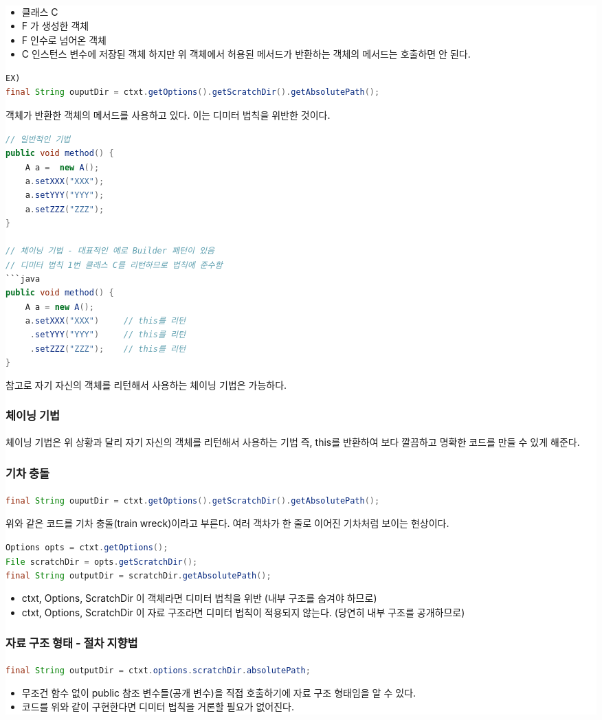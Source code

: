 - 클래스 C
- F 가 생성한 객체
- F 인수로 넘어온 객체
- C 인스턴스 변수에 저장된 객체
하지만 위 객체에서 허용된 메서드가 반환하는 객체의 메서드는 호출하면 안 된다.

```java
EX) 
final String ouputDir = ctxt.getOptions().getScratchDir().getAbsolutePath();
```
객체가 반환한 객체의 메서드를 사용하고 있다. 이는 디미터 법칙을 위반한 것이다.

```java
// 일반적인 기법
public void method() {
    A a =  new A();
    a.setXXX("XXX");
    a.setYYY("YYY");
    a.setZZZ("ZZZ");
}

// 체이닝 기법 - 대표적인 예로 Builder 패턴이 있음 
// 디미터 법칙 1번 클래스 C를 리턴하므로 법칙에 준수함   
​```java
public void method() {
    A a = new A();
    a.setXXX("XXX") 	// this를 리턴 
     .setYYY("YYY") 	// this를 리턴
     .setZZZ("ZZZ");	// this를 리턴  
}
```
참고로 자기 자신의 객체를 리턴해서 사용하는 체이닝 기법은 가능하다.

### 체이닝 기법
체이닝 기법은 위 상황과 달리 자기 자신의 객체를 리턴해서 사용하는 기법
즉, this를 반환하여 보다 깔끔하고 명확한 코드를 만들 수 있게 해준다.

### 기차 충돌
```java
final String ouputDir = ctxt.getOptions().getScratchDir().getAbsolutePath();
```

위와 같은 코드를 기차 충돌(train wreck)이라고 부른다. 여러 객차가 한 줄로 이어진 기차처럼 보이는 현상이다.

```java
Options opts = ctxt.getOptions();
File scratchDir = opts.getScratchDir();
final String outputDir = scratchDir.getAbsolutePath();
```
- ctxt, Options, ScratchDir 이 객체라면 디미터 법칙을 위반 (내부 구조를 숨겨야 하므로)
- ctxt, Options, ScratchDir 이 자료 구조라면 디미터 법칙이 적용되지 않는다. (당연히 내부 구조를 공개하므로)


### 자료 구조 형태 - 절차 지향법
```java
final String outputDir = ctxt.options.scratchDir.absolutePath;
```
- 무조건 함수 없이 public 참조 변수들(공개 변수)을 직접 호출하기에 자료 구조 형태임을 알 수 있다.
- 코드를 위와 같이 구현한다면 디미터 법칙을 거론할 필요가 없어진다.
